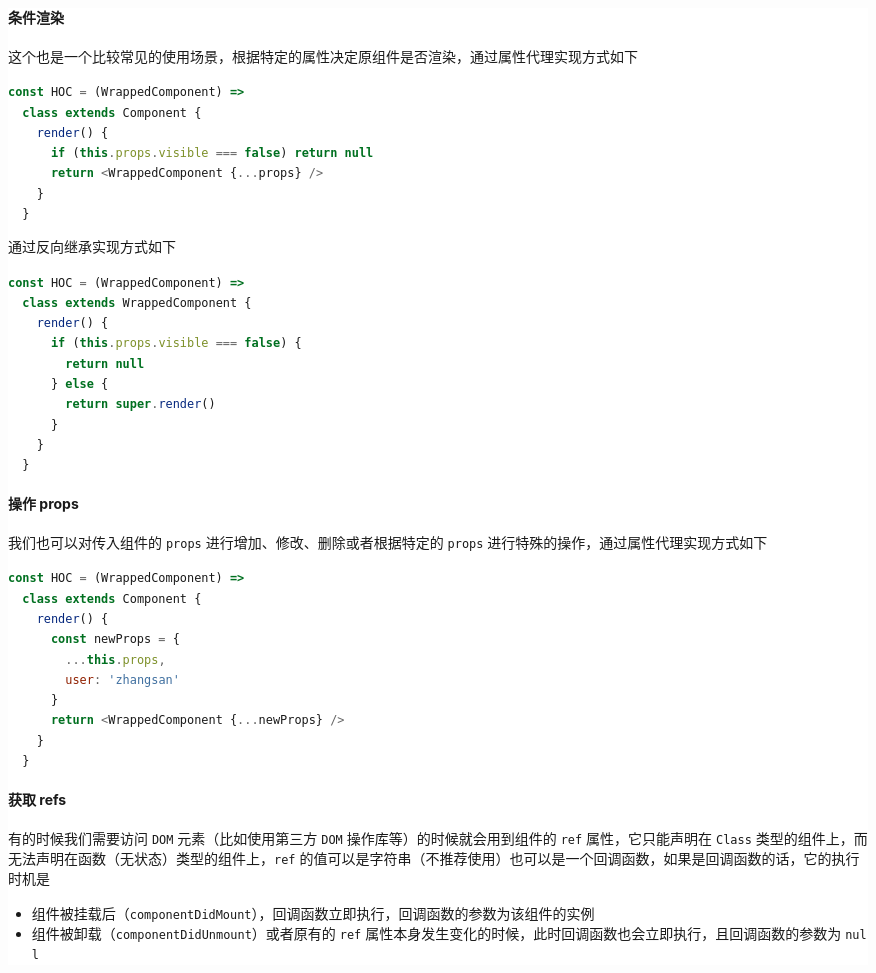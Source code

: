 

#### 条件渲染

这个也是一个比较常见的使用场景，根据特定的属性决定原组件是否渲染，通过属性代理实现方式如下

```js
const HOC = (WrappedComponent) =>
  class extends Component {
    render() {
      if (this.props.visible === false) return null
      return <WrappedComponent {...props} />
    }
  }
```

通过反向继承实现方式如下

```js
const HOC = (WrappedComponent) =>
  class extends WrappedComponent {
    render() {
      if (this.props.visible === false) {
        return null
      } else {
        return super.render()
      }
    }
  }
```

#### 操作 props

我们也可以对传入组件的 `props` 进行增加、修改、删除或者根据特定的 `props` 进行特殊的操作，通过属性代理实现方式如下

```js
const HOC = (WrappedComponent) =>
  class extends Component {
    render() {
      const newProps = {
        ...this.props,
        user: 'zhangsan'
      }
      return <WrappedComponent {...newProps} />
    }
  }
```


#### 获取 refs

有的时候我们需要访问 `DOM` 元素（比如使用第三方 `DOM` 操作库等）的时候就会用到组件的 `ref` 属性，它只能声明在 `Class` 类型的组件上，而无法声明在函数（无状态）类型的组件上，`ref` 的值可以是字符串（不推荐使用）也可以是一个回调函数，如果是回调函数的话，它的执行时机是

* 组件被挂载后（`componentDidMount`），回调函数立即执行，回调函数的参数为该组件的实例
* 组件被卸载（`componentDidUnmount`）或者原有的 `ref` 属性本身发生变化的时候，此时回调函数也会立即执行，且回调函数的参数为 `null`
